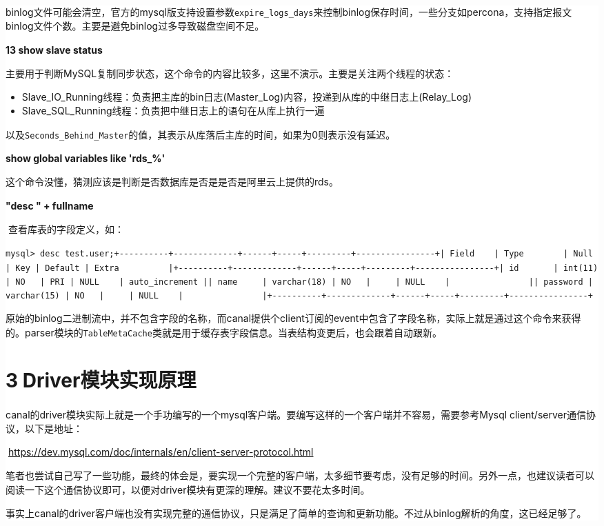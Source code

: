 binlog文件可能会清空，官方的mysql版支持设置参数`expire_logs_days`来控制binlog保存时间，一些分支如percona，支持指定报文binlog文件个数。主要是避免binlog过多导致磁盘空间不足。

**13 show slave status**

​    主要用于判断MySQL复制同步状态，这个命令的内容比较多，这里不演示。主要是关注两个线程的状态：

- Slave_IO_Running线程：负责把主库的bin日志(Master_Log)内容，投递到从库的中继日志上(Relay_Log)
- Slave_SQL_Running线程：负责把中继日志上的语句在从库上执行一遍

​    以及`Seconds_Behind_Master`的值，其表示从库落后主库的时间，如果为0则表示没有延迟。

**show global variables  like 'rds\_%'**

​    这个命令没懂，猜测应该是判断是否数据库是否是是否是阿里云上提供的rds。

**"desc " + fullname**

​    查看库表的字段定义，如：

```plain
mysql> desc test.user;+----------+-------------+------+-----+---------+----------------+| Field    | Type        | Null | Key | Default | Extra          |+----------+-------------+------+-----+---------+----------------+| id       | int(11)     | NO   | PRI | NULL    | auto_increment || name     | varchar(18) | NO   |     | NULL    |                || password | varchar(15) | NO   |     | NULL    |                |+----------+-------------+------+-----+---------+----------------+
```

原始的binlog二进制流中，并不包含字段的名称，而canal提供个client订阅的event中包含了字段名称，实际上就是通过这个命令来获得的。parser模块的`TableMetaCache`类就是用于缓存表字段信息。当表结构变更后，也会跟着自动跟新。

# **3 Driver模块实现原理**

canal的driver模块实际上就是一个手功编写的一个mysql客户端。要编写这样的一个客户端并不容易，需要参考Mysql client/server通信协议，以下是地址：

​    <https://dev.mysql.com/doc/internals/en/client-server-protocol.html>

笔者也尝试自己写了一些功能，最终的体会是，要实现一个完整的客户端，太多细节要考虑，没有足够的时间。另外一点，也建议读者可以阅读一下这个通信协议即可，以便对driver模块有更深的理解。建议不要花太多时间。

事实上canal的driver客户端也没有实现完整的通信协议，只是满足了简单的查询和更新功能。不过从binlog解析的角度，这已经足够了。